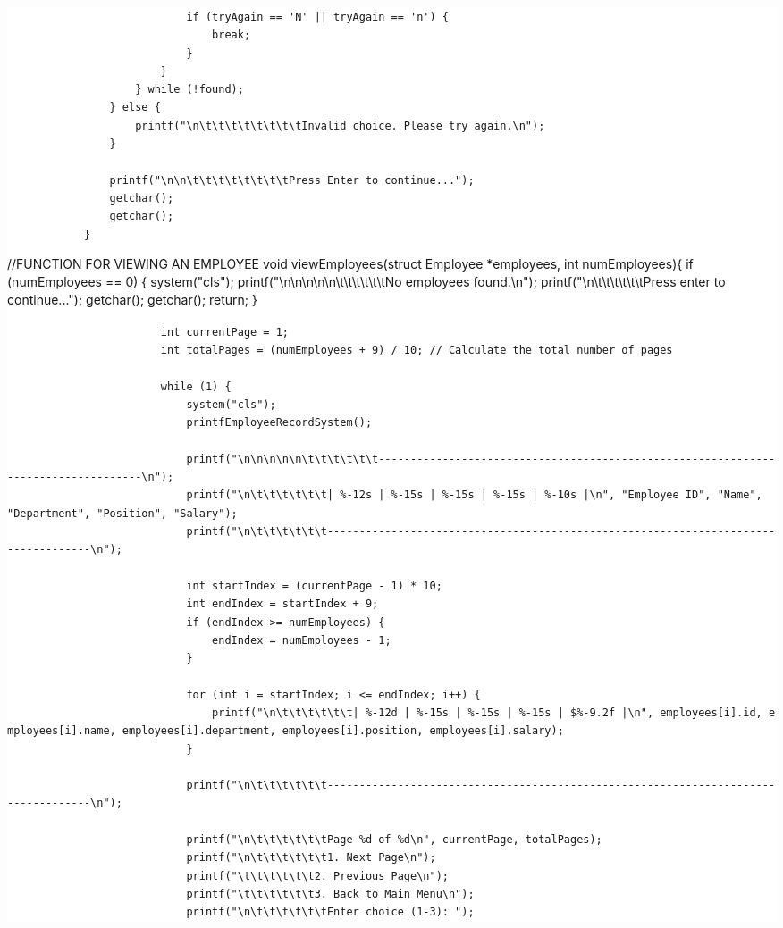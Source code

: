                                 if (tryAgain == 'N' || tryAgain == 'n') {
                                    break;
                                }
                            }
                        } while (!found);
                    } else {
                        printf("\n\t\t\t\t\t\t\t\tInvalid choice. Please try again.\n");
                    }

                    printf("\n\n\t\t\t\t\t\t\t\tPress Enter to continue...");
                    getchar();
                    getchar();
                }

//FUNCTION FOR VIEWING AN EMPLOYEE
void viewEmployees(struct Employee *employees, int numEmployees){
                            if (numEmployees == 0) {
                                system("cls");
                                printf("\n\n\n\n\n\t\t\t\t\t\tNo employees found.\n");
                                printf("\n\t\t\t\t\t\tPress enter to continue...");
                                getchar();
                                getchar();
                                return;
                            }

                            int currentPage = 1;
                            int totalPages = (numEmployees + 9) / 10; // Calculate the total number of pages

                            while (1) {
                                system("cls");
                                printfEmployeeRecordSystem();

                                printf("\n\n\n\n\n\t\t\t\t\t\t-----------------------------------------------------------------------------------\n");
                                printf("\n\t\t\t\t\t\t| %-12s | %-15s | %-15s | %-15s | %-10s |\n", "Employee ID", "Name", "Department", "Position", "Salary");
                                printf("\n\t\t\t\t\t\t-----------------------------------------------------------------------------------\n");

                                int startIndex = (currentPage - 1) * 10;
                                int endIndex = startIndex + 9;
                                if (endIndex >= numEmployees) {
                                    endIndex = numEmployees - 1;
                                }

                                for (int i = startIndex; i <= endIndex; i++) {
                                    printf("\n\t\t\t\t\t\t| %-12d | %-15s | %-15s | %-15s | $%-9.2f |\n", employees[i].id, employees[i].name, employees[i].department, employees[i].position, employees[i].salary);
                                }

                                printf("\n\t\t\t\t\t\t-----------------------------------------------------------------------------------\n");

                                printf("\n\t\t\t\t\t\tPage %d of %d\n", currentPage, totalPages);
                                printf("\n\t\t\t\t\t\t1. Next Page\n");
                                printf("\t\t\t\t\t\t2. Previous Page\n");
                                printf("\t\t\t\t\t\t3. Back to Main Menu\n");
                                printf("\n\t\t\t\t\t\tEnter choice (1-3): ");
